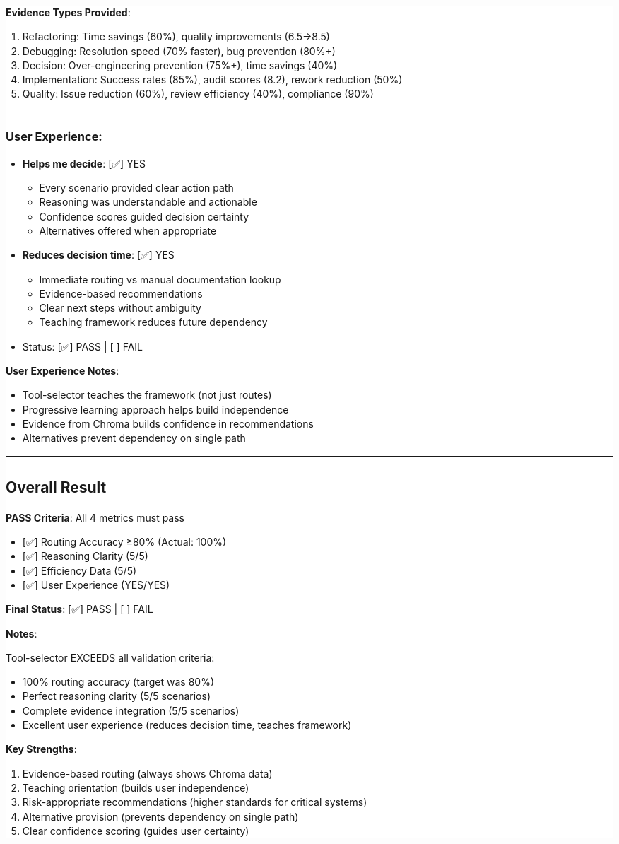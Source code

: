**Evidence Types Provided**:
1. Refactoring: Time savings (60%), quality improvements (6.5→8.5)
2. Debugging: Resolution speed (70% faster), bug prevention (80%+)
3. Decision: Over-engineering prevention (75%+), time savings (40%)
4. Implementation: Success rates (85%), audit scores (8.2), rework reduction (50%)
5. Quality: Issue reduction (60%), review efficiency (40%), compliance (90%)

---

### User Experience:
- **Helps me decide**: [✅] YES
  - Every scenario provided clear action path
  - Reasoning was understandable and actionable
  - Confidence scores guided decision certainty
  - Alternatives offered when appropriate

- **Reduces decision time**: [✅] YES
  - Immediate routing vs manual documentation lookup
  - Evidence-based recommendations
  - Clear next steps without ambiguity
  - Teaching framework reduces future dependency

- Status: [✅] PASS | [ ] FAIL

**User Experience Notes**:
- Tool-selector teaches the framework (not just routes)
- Progressive learning approach helps build independence
- Evidence from Chroma builds confidence in recommendations
- Alternatives prevent dependency on single path

---

## Overall Result

**PASS Criteria**: All 4 metrics must pass
- [✅] Routing Accuracy ≥80% (Actual: 100%)
- [✅] Reasoning Clarity (5/5)
- [✅] Efficiency Data (5/5)
- [✅] User Experience (YES/YES)

**Final Status**: [✅] PASS | [ ] FAIL

**Notes**:

Tool-selector EXCEEDS all validation criteria:
- 100% routing accuracy (target was 80%)
- Perfect reasoning clarity (5/5 scenarios)
- Complete evidence integration (5/5 scenarios)
- Excellent user experience (reduces decision time, teaches framework)

**Key Strengths**:
1. Evidence-based routing (always shows Chroma data)
2. Teaching orientation (builds user independence)
3. Risk-appropriate recommendations (higher standards for critical systems)
4. Alternative provision (prevents dependency on single path)
5. Clear confidence scoring (guides user certainty)
